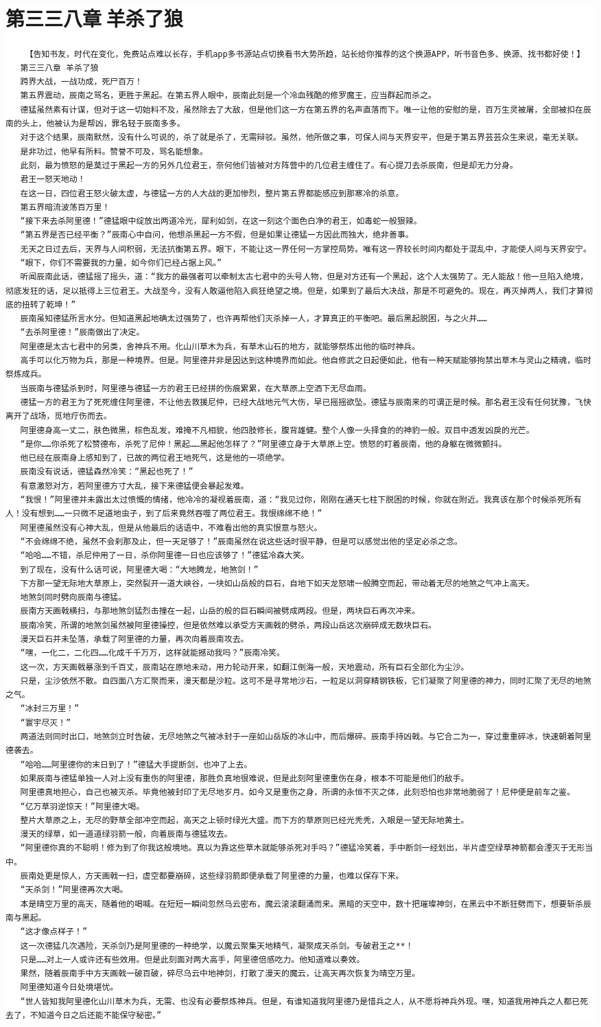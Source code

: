 # 第三三八章 羊杀了狼
        【告知书友，时代在变化，免费站点难以长存，手机app多书源站点切换看书大势所趋，站长给你推荐的这个换源APP，听书音色多、换源、找书都好使！】
       第三三八章 羊杀了狼
       跨界大战，一战功成，死尸百万！
       第五界震动，辰南之骂名，更胜于黑起。在第五界人眼中，辰南此刻是一个冷血残酷的修罗魔王，应当群起而杀之。
       德猛虽然素有计谋，但对于这一切始料不及，虽然除去了大敌，但是他们这一方在第五界的名声直落而下。唯一让他的安慰的是，百万生灵被屠，全部被扣在辰南的头上，他被认为是帮凶，罪名轻于辰南多多。
       对于这个结果，辰南默然，没有什么可说的，杀了就是杀了，无需辩驳。虽然，他所做之事，可保人间与天界安平，但是于第五界芸芸众生来说，毫无关联。
       是非功过，他早有所料。赞誉不可及，骂名能想象。
       此刻，最为愤怒的是莫过于黑起一方的另外几位君王，奈何他们皆被对方阵营中的几位君主缠住了。有心提刀去杀辰南，但是却无力分身。
       君王一怒天地动！
       在这一日，四位君王怒火破太虚，与德猛一方的人大战的更加惨烈，整片第五界都能感应到那寒冷的杀意。
       第五界暗流波荡百万里！
       “接下来去杀阿里德！”德猛眼中绽放出两道冷光，犀利如剑，在这一刻这个面色白净的君王，如毒蛇一般狠辣。
       “第五界是否已经平衡？”辰南心中自问，他想杀黑起一方不假，但是如果让德猛一方因此而独大，绝非善事。
       无天之日过去后，天界与人间积弱，无法抗衡第五界。眼下，不能让这一界任何一方掌控局势。唯有这一界较长时间内都处于混乱中，才能使人间与天界安宁。
       “眼下，你们不需要我的力量，如今你们已经占据上风。”
       听闻辰南此话，德猛摇了摇头，道：“我方的最强者可以牵制太古七君中的头号人物，但是对方还有一个黑起，这个人太强势了。无人能敌！他一旦陷入绝境，彻底发狂的话，足以抵得上三位君王。大战至今，没有人敢逼他陷入疯狂绝望之境。但是，如果到了最后大决战，那是不可避免的。现在，再灭掉两人，我们才算彻底的扭转了乾坤！”
       辰南虽知德猛所言水分。但知道黑起地确太过强势了，也许再帮他们灭杀掉一人，才算真正的平衡吧。最后黑起脱困，与之火并……
       “去杀阿里德！”辰南做出了决定。
       阿里德是太古七君中的另类，舍神兵不用。化山川草木为兵，有草木山石的地方，就能够祭炼出他的临时神兵。
       高手可以化万物为兵，那是一种境界。但是。阿里德并非是因达到这种境界而如此。他自修武之日起便如此，他有一种天赋能够拘禁出草木与灵山之精魂，临时祭炼成兵。
       当辰南与德猛杀到时，阿里德与德猛一方的君王已经拼的伤痕累累，在大草原上空洒下无尽血雨。
       德猛一方的君王为了死死缠住阿里德，不让他去救援尼仲，已经大战地元气大伤，早已摇摇欲坠。德猛与辰南来的可谓正是时候。那名君王没有任何犹豫，飞快离开了战场，觅地疗伤而去。
       阿里德身高一丈二，肤色微黑，棕色乱发，难掩不凡相貌，他四肢修长，腹背雄健。整个人像一头择食的的神豹一般。双目中透发凶戾的光芒。
       “是你……你杀死了松赞德布，杀死了尼仲！黑起……黑起他怎样了？”阿里德立身于大草原上空。愤怒的盯着辰南，他的身躯在微微颤抖。
       他已经在辰南身上感知到了，已故的两位君王地死气，这是他的一项绝学。
       辰南没有说话，德猛森然冷笑：“黑起也死了！”
       有意激怒对方，若阿里德方寸大乱，接下来德猛便会暴起发难。
       “我恨！”阿里德并未露出太过愤慨的情绪，他冷冷的凝视着辰南，道：“我见过你，刚刚在通天七柱下脱困的时候，你就在附近。我真该在那个时候杀死所有人！没有想到……一只微不足道地虫子，到了后来竟然吞噬了两位君王。我恨绵绵不绝！”
       阿里德虽然没有心神大乱，但是从他最后的话语中，不难看出他的真实恨意与怒火。
       “不会绵绵不绝，虽然不会刹那及止，但一天足够了！”辰南虽然在说这些话时很平静，但是可以感觉出他的坚定必杀之念。
       “哈哈……不错，杀尼仲用了一日，杀你阿里德一日也应该够了！”德猛冷森大笑。
       到了现在，没有什么话可说，阿里德大喝：“大地腾龙，地煞剑！”
       下方那一望无际地大草原上，突然裂开一道大峡谷，一块如山岳般的巨石，自地下如天龙怒啸一般腾空而起，带动着无尽的地煞之气冲上高天。
       地煞剑同时劈向辰南与德猛。
       辰南方天画戟横扫，与那地煞剑猛烈击撞在一起，山岳的般的巨石瞬间被劈成两段。但是，两块巨石再次冲来。
       辰南冷笑，所谓的地煞剑虽然被阿里德操控，但是依然难以承受方天画戟的劈杀，两段山岳这次崩碎成无数块巨石。
       漫天巨石并未坠落，承载了阿里德的力量，再次向着辰南攻去。
       “嘿，一化二，二化四……化成千千万万，这样就能撼动我吗？”辰南冷笑。
       这一次，方天画戟暴涨到千百丈，辰南站在原地未动，用力轮动开来，如翻江倒海一般，天地震动，所有巨石全部化为尘沙。
       只是，尘沙依然不散。自四面八方汇聚而来，漫天都是沙粒。这可不是寻常地沙石，一粒足以洞穿精钢铁板，它们凝聚了阿里德的神力，同时汇聚了无尽的地煞之气。
       “冰封三万里！”
       “寰宇尽灭！”
       两道法则同时出口，地煞剑立时告破，无尽地煞之气被冰封于一座如山岳版的冰山中，而后爆碎。辰南手持凶戟。与它合二为一，穿过重重碎冰，快速朝着阿里德袭去。
       “哈哈……阿里德你的末日到了！”德猛大手提断剑，也冲了上去。
       如果辰南与德猛单独一人对上没有重伤的阿里德，那胜负真地很难说，但是此刻阿里德重伤在身，根本不可能是他们的敌手。
       阿里德真地担心，自己也被灭杀。毕竟他被封印了无尽地岁月。如今又是重伤之身，所谓的永恒不灭之体，此刻恐怕也非常地脆弱了！尼仲便是前车之鉴。
       “亿万草羽逆惊天！”阿里德大喝。
       整片大草原之上，无尽的野草全部冲空而起，高天之上顿时绿光大盛。而下方的草原则已经光秃秃，入眼是一望无际地黄土。
       漫天的绿草，如一道道绿羽箭一般，向着辰南与德猛攻去。
       “阿里德你真的不聪明！修为到了你我这般境地。真以为靠这些草木就能够杀死对手吗？”德猛冷笑着，手中断剑一经划出，半片虚空绿草神箭都会湮灭于无形当中。
       辰南处更是惊人，方天画戟一扫，虚空都要崩碎，这些绿羽箭即便承载了阿里德的力量，也难以保存下来。
       “天杀剑！”阿里德再次大喝。
       本是晴空万里的高天，随着他的喝喊。在短短一瞬间忽然乌云密布，魔云滚滚翻涌而来。黑暗的天空中，数十把璀璨神剑，在黑云中不断狂劈而下，想要斩杀辰南与黑起。
       “这才像点样子！”
       这一次德猛几次遇险，天杀剑乃是阿里德的一种绝学，以魔云聚集天地精气，凝聚成天杀剑。专破君王之**！
       只是……对上一人或许还有些效用。但是此刻面对两大高手，阿里德倍感吃力。他知道难以奏效。
       果然，随着辰南手中方天画戟一破百破，碎尽乌云中地神剑，打散了漫天的魔云，让高天再次恢复为晴空万里。
       阿里德知道今日处境堪忧。
       “世人皆知我阿里德化山川草木为兵，无需、也没有必要祭炼神兵。但是，有谁知道我阿里德乃是惜兵之人，从不愿将神兵外现。嘿，知道我用神兵之人都已死去了，不知道今日之后还能不能保守秘密。”